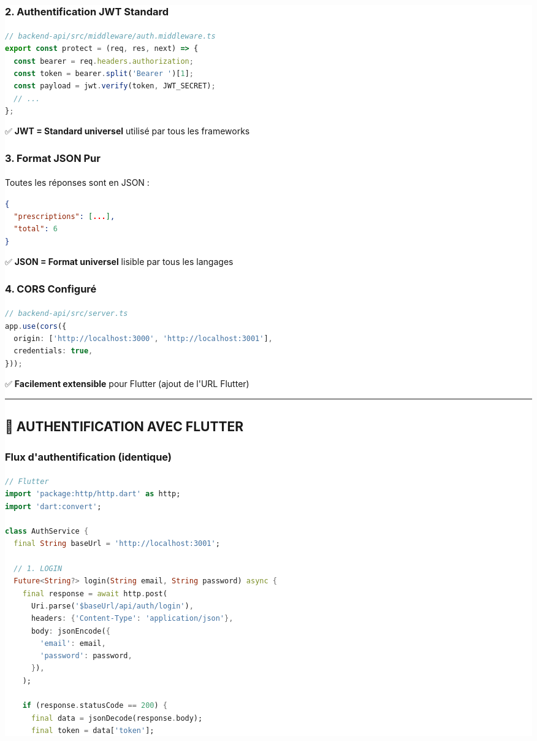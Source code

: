 ### 2. **Authentification JWT Standard**

```typescript
// backend-api/src/middleware/auth.middleware.ts
export const protect = (req, res, next) => {
  const bearer = req.headers.authorization;
  const token = bearer.split('Bearer ')[1];
  const payload = jwt.verify(token, JWT_SECRET);
  // ...
};
```

✅ **JWT = Standard universel** utilisé par tous les frameworks

### 3. **Format JSON Pur**

Toutes les réponses sont en JSON :

```json
{
  "prescriptions": [...],
  "total": 6
}
```

✅ **JSON = Format universel** lisible par tous les langages

### 4. **CORS Configuré**

```typescript
// backend-api/src/server.ts
app.use(cors({
  origin: ['http://localhost:3000', 'http://localhost:3001'],
  credentials: true,
}));
```

✅ **Facilement extensible** pour Flutter (ajout de l'URL Flutter)

---

## 🔐 **AUTHENTIFICATION AVEC FLUTTER**

### Flux d'authentification (identique)

```dart
// Flutter
import 'package:http/http.dart' as http;
import 'dart:convert';

class AuthService {
  final String baseUrl = 'http://localhost:3001';
  
  // 1. LOGIN
  Future<String?> login(String email, String password) async {
    final response = await http.post(
      Uri.parse('$baseUrl/api/auth/login'),
      headers: {'Content-Type': 'application/json'},
      body: jsonEncode({
        'email': email,
        'password': password,
      }),
    );
    
    if (response.statusCode == 200) {
      final data = jsonDecode(response.body);
      final token = data['token'];
```